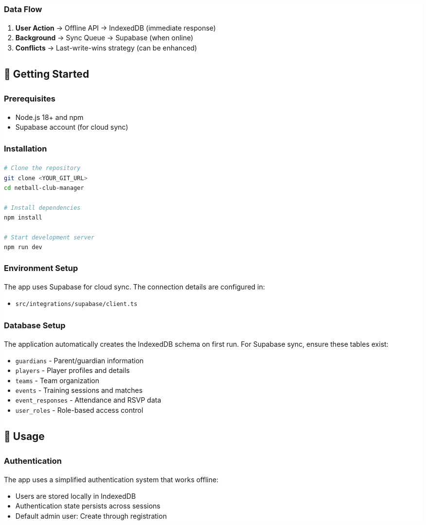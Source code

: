 ### Data Flow

1. **User Action** → Offline API → IndexedDB (immediate response)
2. **Background** → Sync Queue → Supabase (when online)
3. **Conflicts** → Last-write-wins strategy (can be enhanced)

## 🚀 Getting Started

### Prerequisites

- Node.js 18+ and npm
- Supabase account (for cloud sync)

### Installation

```bash
# Clone the repository
git clone <YOUR_GIT_URL>
cd netball-club-manager

# Install dependencies
npm install

# Start development server
npm run dev
```

### Environment Setup

The app uses Supabase for cloud sync. The connection details are configured in:
- `src/integrations/supabase/client.ts`

### Database Setup

The application automatically creates the IndexedDB schema on first run. For Supabase sync, ensure these tables exist:
- `guardians` - Parent/guardian information
- `players` - Player profiles and details
- `teams` - Team organization
- `events` - Training sessions and matches
- `event_responses` - Attendance and RSVP data
- `user_roles` - Role-based access control

## 📱 Usage

### Authentication

The app uses a simplified authentication system that works offline:
- Users are stored locally in IndexedDB
- Authentication state persists across sessions
- Default admin user: Create through registration
